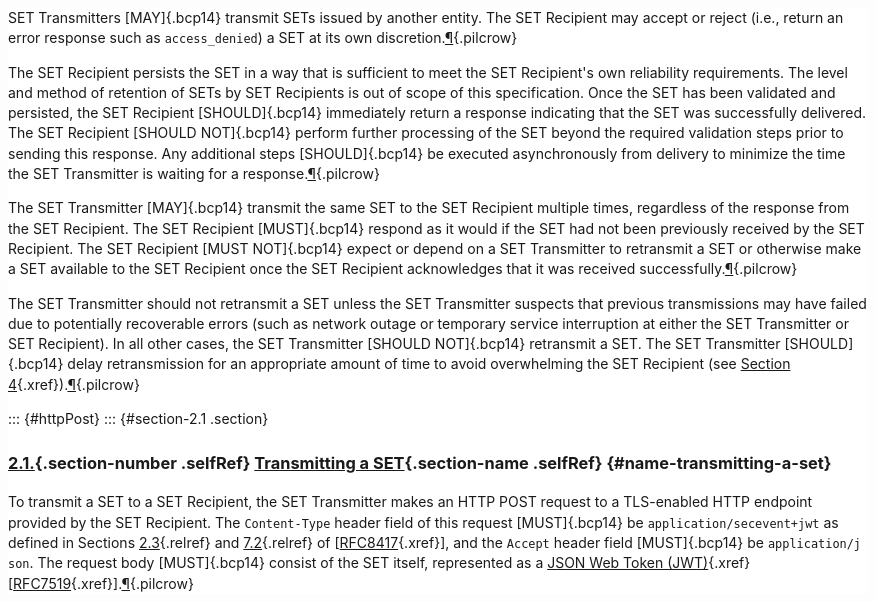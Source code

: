 SET Transmitters [MAY]{.bcp14} transmit SETs issued by another entity.
The SET Recipient may accept or reject (i.e., return an error response
such as `access_denied`) a SET at its own
discretion.[¶](#section-2-5){.pilcrow}

The SET Recipient persists the SET in a way that is sufficient to meet
the SET Recipient\'s own reliability requirements. The level and method
of retention of SETs by SET Recipients is out of scope of this
specification. Once the SET has been validated and persisted, the SET
Recipient [SHOULD]{.bcp14} immediately return a response indicating that
the SET was successfully delivered. The SET Recipient [SHOULD
NOT]{.bcp14} perform further processing of the SET beyond the required
validation steps prior to sending this response. Any additional steps
[SHOULD]{.bcp14} be executed asynchronously from delivery to minimize
the time the SET Transmitter is waiting for a
response.[¶](#section-2-6){.pilcrow}

The SET Transmitter [MAY]{.bcp14} transmit the same SET to the SET
Recipient multiple times, regardless of the response from the SET
Recipient. The SET Recipient [MUST]{.bcp14} respond as it would if the
SET had not been previously received by the SET Recipient. The SET
Recipient [MUST NOT]{.bcp14} expect or depend on a SET Transmitter to
retransmit a SET or otherwise make a SET available to the SET Recipient
once the SET Recipient acknowledges that it was received
successfully.[¶](#section-2-7){.pilcrow}

The SET Transmitter should not retransmit a SET unless the SET
Transmitter suspects that previous transmissions may have failed due to
potentially recoverable errors (such as network outage or temporary
service interruption at either the SET Transmitter or SET Recipient). In
all other cases, the SET Transmitter [SHOULD NOT]{.bcp14} retransmit a
SET. The SET Transmitter [SHOULD]{.bcp14} delay retransmission for an
appropriate amount of time to avoid overwhelming the SET Recipient (see
[Section 4](#reliability){.xref}).[¶](#section-2-8){.pilcrow}

::: {#httpPost}
::: {#section-2.1 .section}
### [2.1.](#section-2.1){.section-number .selfRef} [Transmitting a SET](#name-transmitting-a-set){.section-name .selfRef} {#name-transmitting-a-set}

To transmit a SET to a SET Recipient, the SET Transmitter makes an HTTP
POST request to a TLS-enabled HTTP endpoint provided by the SET
Recipient. The `Content-Type` header field of this request
[MUST]{.bcp14} be `application/secevent+jwt` as defined in Sections
[2.3](https://www.rfc-editor.org/rfc/rfc8417#section-2.3){.relref} and
[7.2](https://www.rfc-editor.org/rfc/rfc8417#section-7.2){.relref} of
\[[RFC8417](#RFC8417){.xref}\], and the `Accept` header field
[MUST]{.bcp14} be `application/json`. The request body [MUST]{.bcp14}
consist of the SET itself, represented as a [JSON Web Token
(JWT)](#RFC7519){.xref}
\[[RFC7519](#RFC7519){.xref}\].[¶](#section-2.1-1){.pilcrow}
